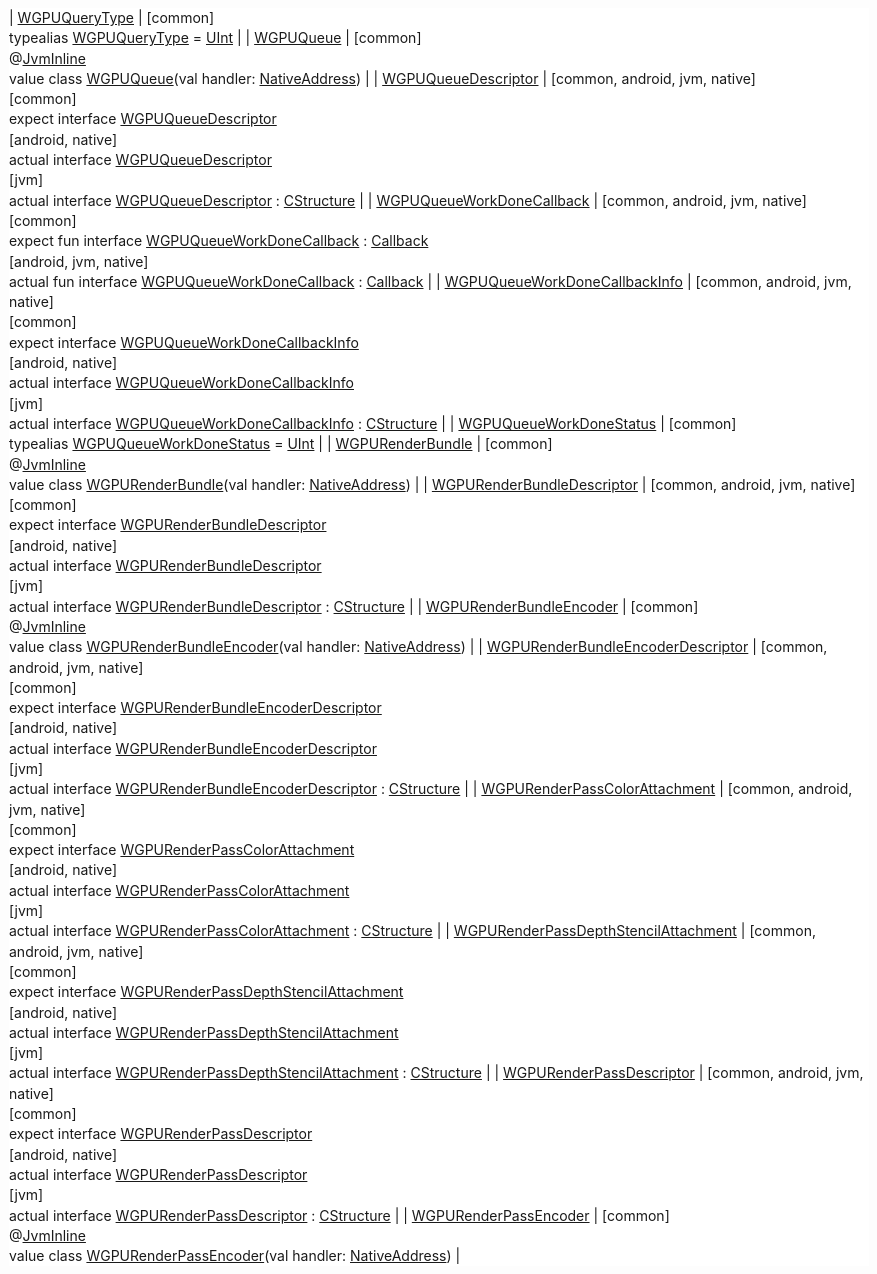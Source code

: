 | [WGPUQueryType](-w-g-p-u-query-type/index.md) | [common]<br>typealias [WGPUQueryType](-w-g-p-u-query-type/index.md) = [UInt](https://kotlinlang.org/api/core/kotlin-stdlib/kotlin/-u-int/index.html) |
| [WGPUQueue](-w-g-p-u-queue/index.md) | [common]<br>@[JvmInline](https://kotlinlang.org/api/core/kotlin-stdlib/kotlin.jvm/-jvm-inline/index.html)<br>value class [WGPUQueue](-w-g-p-u-queue/index.md)(val handler: [NativeAddress](../ffi/-native-address/index.md)) |
| [WGPUQueueDescriptor](-w-g-p-u-queue-descriptor/index.md) | [common, android, jvm, native]<br>[common]<br>expect interface [WGPUQueueDescriptor](-w-g-p-u-queue-descriptor/index.md)<br>[android, native]<br>actual interface [WGPUQueueDescriptor](-w-g-p-u-queue-descriptor/index.md)<br>[jvm]<br>actual interface [WGPUQueueDescriptor](-w-g-p-u-queue-descriptor/index.md) : [CStructure](../ffi/[jvm]-c-structure/index.md) |
| [WGPUQueueWorkDoneCallback](-w-g-p-u-queue-work-done-callback/index.md) | [common, android, jvm, native]<br>[common]<br>expect fun interface [WGPUQueueWorkDoneCallback](-w-g-p-u-queue-work-done-callback/index.md) : [Callback](../ffi/-callback/index.md)<br>[android, jvm, native]<br>actual fun interface [WGPUQueueWorkDoneCallback](-w-g-p-u-queue-work-done-callback/index.md) : [Callback](../ffi/-callback/index.md) |
| [WGPUQueueWorkDoneCallbackInfo](-w-g-p-u-queue-work-done-callback-info/index.md) | [common, android, jvm, native]<br>[common]<br>expect interface [WGPUQueueWorkDoneCallbackInfo](-w-g-p-u-queue-work-done-callback-info/index.md)<br>[android, native]<br>actual interface [WGPUQueueWorkDoneCallbackInfo](-w-g-p-u-queue-work-done-callback-info/index.md)<br>[jvm]<br>actual interface [WGPUQueueWorkDoneCallbackInfo](-w-g-p-u-queue-work-done-callback-info/index.md) : [CStructure](../ffi/[jvm]-c-structure/index.md) |
| [WGPUQueueWorkDoneStatus](-w-g-p-u-queue-work-done-status/index.md) | [common]<br>typealias [WGPUQueueWorkDoneStatus](-w-g-p-u-queue-work-done-status/index.md) = [UInt](https://kotlinlang.org/api/core/kotlin-stdlib/kotlin/-u-int/index.html) |
| [WGPURenderBundle](-w-g-p-u-render-bundle/index.md) | [common]<br>@[JvmInline](https://kotlinlang.org/api/core/kotlin-stdlib/kotlin.jvm/-jvm-inline/index.html)<br>value class [WGPURenderBundle](-w-g-p-u-render-bundle/index.md)(val handler: [NativeAddress](../ffi/-native-address/index.md)) |
| [WGPURenderBundleDescriptor](-w-g-p-u-render-bundle-descriptor/index.md) | [common, android, jvm, native]<br>[common]<br>expect interface [WGPURenderBundleDescriptor](-w-g-p-u-render-bundle-descriptor/index.md)<br>[android, native]<br>actual interface [WGPURenderBundleDescriptor](-w-g-p-u-render-bundle-descriptor/index.md)<br>[jvm]<br>actual interface [WGPURenderBundleDescriptor](-w-g-p-u-render-bundle-descriptor/index.md) : [CStructure](../ffi/[jvm]-c-structure/index.md) |
| [WGPURenderBundleEncoder](-w-g-p-u-render-bundle-encoder/index.md) | [common]<br>@[JvmInline](https://kotlinlang.org/api/core/kotlin-stdlib/kotlin.jvm/-jvm-inline/index.html)<br>value class [WGPURenderBundleEncoder](-w-g-p-u-render-bundle-encoder/index.md)(val handler: [NativeAddress](../ffi/-native-address/index.md)) |
| [WGPURenderBundleEncoderDescriptor](-w-g-p-u-render-bundle-encoder-descriptor/index.md) | [common, android, jvm, native]<br>[common]<br>expect interface [WGPURenderBundleEncoderDescriptor](-w-g-p-u-render-bundle-encoder-descriptor/index.md)<br>[android, native]<br>actual interface [WGPURenderBundleEncoderDescriptor](-w-g-p-u-render-bundle-encoder-descriptor/index.md)<br>[jvm]<br>actual interface [WGPURenderBundleEncoderDescriptor](-w-g-p-u-render-bundle-encoder-descriptor/index.md) : [CStructure](../ffi/[jvm]-c-structure/index.md) |
| [WGPURenderPassColorAttachment](-w-g-p-u-render-pass-color-attachment/index.md) | [common, android, jvm, native]<br>[common]<br>expect interface [WGPURenderPassColorAttachment](-w-g-p-u-render-pass-color-attachment/index.md)<br>[android, native]<br>actual interface [WGPURenderPassColorAttachment](-w-g-p-u-render-pass-color-attachment/index.md)<br>[jvm]<br>actual interface [WGPURenderPassColorAttachment](-w-g-p-u-render-pass-color-attachment/index.md) : [CStructure](../ffi/[jvm]-c-structure/index.md) |
| [WGPURenderPassDepthStencilAttachment](-w-g-p-u-render-pass-depth-stencil-attachment/index.md) | [common, android, jvm, native]<br>[common]<br>expect interface [WGPURenderPassDepthStencilAttachment](-w-g-p-u-render-pass-depth-stencil-attachment/index.md)<br>[android, native]<br>actual interface [WGPURenderPassDepthStencilAttachment](-w-g-p-u-render-pass-depth-stencil-attachment/index.md)<br>[jvm]<br>actual interface [WGPURenderPassDepthStencilAttachment](-w-g-p-u-render-pass-depth-stencil-attachment/index.md) : [CStructure](../ffi/[jvm]-c-structure/index.md) |
| [WGPURenderPassDescriptor](-w-g-p-u-render-pass-descriptor/index.md) | [common, android, jvm, native]<br>[common]<br>expect interface [WGPURenderPassDescriptor](-w-g-p-u-render-pass-descriptor/index.md)<br>[android, native]<br>actual interface [WGPURenderPassDescriptor](-w-g-p-u-render-pass-descriptor/index.md)<br>[jvm]<br>actual interface [WGPURenderPassDescriptor](-w-g-p-u-render-pass-descriptor/index.md) : [CStructure](../ffi/[jvm]-c-structure/index.md) |
| [WGPURenderPassEncoder](-w-g-p-u-render-pass-encoder/index.md) | [common]<br>@[JvmInline](https://kotlinlang.org/api/core/kotlin-stdlib/kotlin.jvm/-jvm-inline/index.html)<br>value class [WGPURenderPassEncoder](-w-g-p-u-render-pass-encoder/index.md)(val handler: [NativeAddress](../ffi/-native-address/index.md)) |